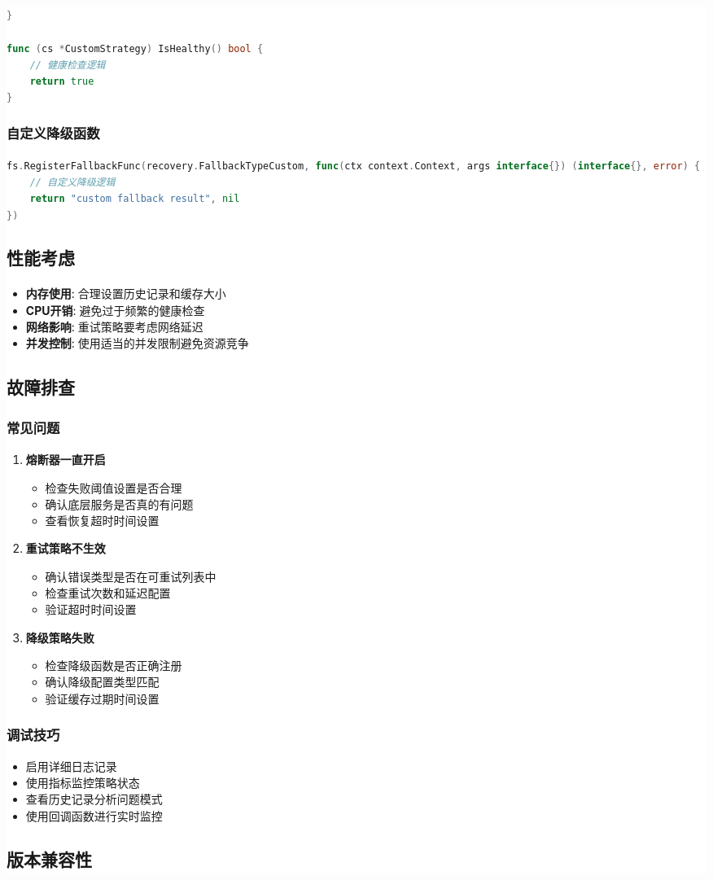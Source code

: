 ```go
}

func (cs *CustomStrategy) IsHealthy() bool {
    // 健康检查逻辑
    return true
}
```

### 自定义降级函数

```go
fs.RegisterFallbackFunc(recovery.FallbackTypeCustom, func(ctx context.Context, args interface{}) (interface{}, error) {
    // 自定义降级逻辑
    return "custom fallback result", nil
})
```

## 性能考虑

- **内存使用**: 合理设置历史记录和缓存大小
- **CPU开销**: 避免过于频繁的健康检查
- **网络影响**: 重试策略要考虑网络延迟
- **并发控制**: 使用适当的并发限制避免资源竞争

## 故障排查

### 常见问题

1. **熔断器一直开启**
   - 检查失败阈值设置是否合理
   - 确认底层服务是否真的有问题
   - 查看恢复超时时间设置

2. **重试策略不生效**
   - 确认错误类型是否在可重试列表中
   - 检查重试次数和延迟配置
   - 验证超时时间设置

3. **降级策略失败**
   - 检查降级函数是否正确注册
   - 确认降级配置类型匹配
   - 验证缓存过期时间设置

### 调试技巧

- 启用详细日志记录
- 使用指标监控策略状态
- 查看历史记录分析问题模式
- 使用回调函数进行实时监控

## 版本兼容性
